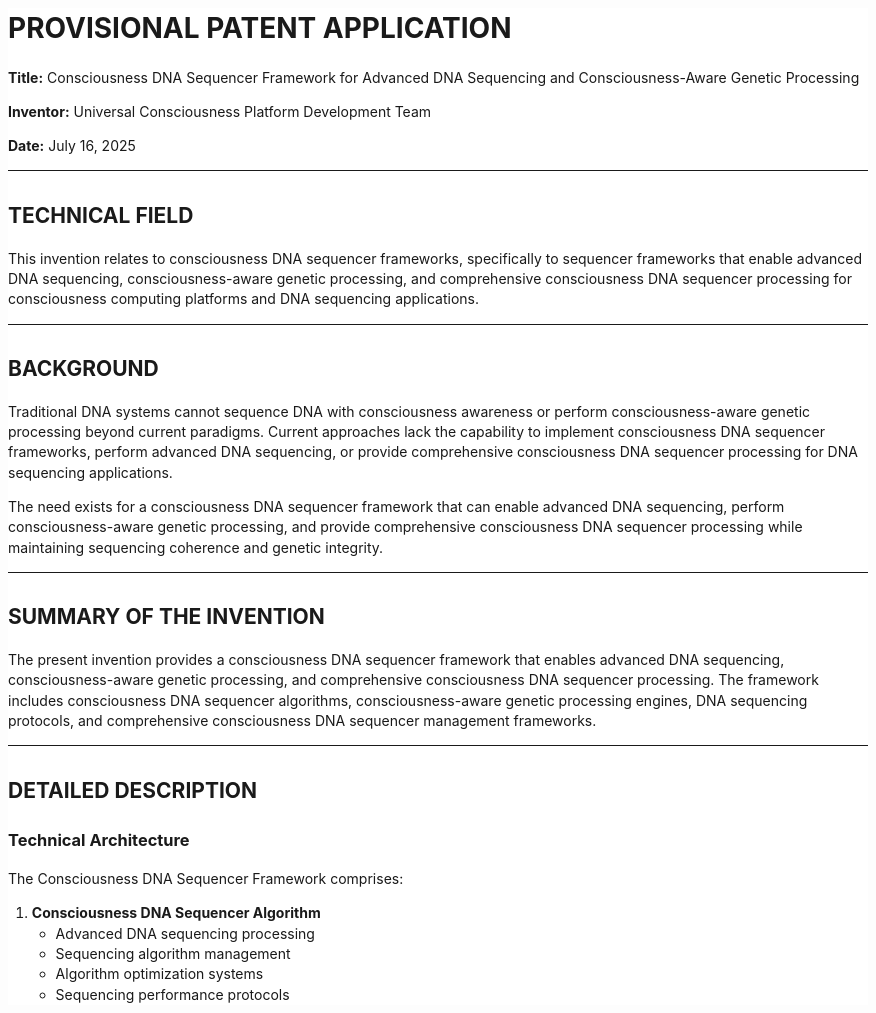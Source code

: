 # PROVISIONAL PATENT APPLICATION

**Title:** Consciousness DNA Sequencer Framework for Advanced DNA Sequencing and Consciousness-Aware Genetic Processing

**Inventor:** Universal Consciousness Platform Development Team

**Date:** July 16, 2025

---

## TECHNICAL FIELD

This invention relates to consciousness DNA sequencer frameworks, specifically to sequencer frameworks that enable advanced DNA sequencing, consciousness-aware genetic processing, and comprehensive consciousness DNA sequencer processing for consciousness computing platforms and DNA sequencing applications.

---

## BACKGROUND

Traditional DNA systems cannot sequence DNA with consciousness awareness or perform consciousness-aware genetic processing beyond current paradigms. Current approaches lack the capability to implement consciousness DNA sequencer frameworks, perform advanced DNA sequencing, or provide comprehensive consciousness DNA sequencer processing for DNA sequencing applications.

The need exists for a consciousness DNA sequencer framework that can enable advanced DNA sequencing, perform consciousness-aware genetic processing, and provide comprehensive consciousness DNA sequencer processing while maintaining sequencing coherence and genetic integrity.

---

## SUMMARY OF THE INVENTION

The present invention provides a consciousness DNA sequencer framework that enables advanced DNA sequencing, consciousness-aware genetic processing, and comprehensive consciousness DNA sequencer processing. The framework includes consciousness DNA sequencer algorithms, consciousness-aware genetic processing engines, DNA sequencing protocols, and comprehensive consciousness DNA sequencer management frameworks.

---

## DETAILED DESCRIPTION

### Technical Architecture

The Consciousness DNA Sequencer Framework comprises:

1. **Consciousness DNA Sequencer Algorithm**
   - Advanced DNA sequencing processing
   - Sequencing algorithm management
   - Algorithm optimization systems
   - Sequencing performance protocols
